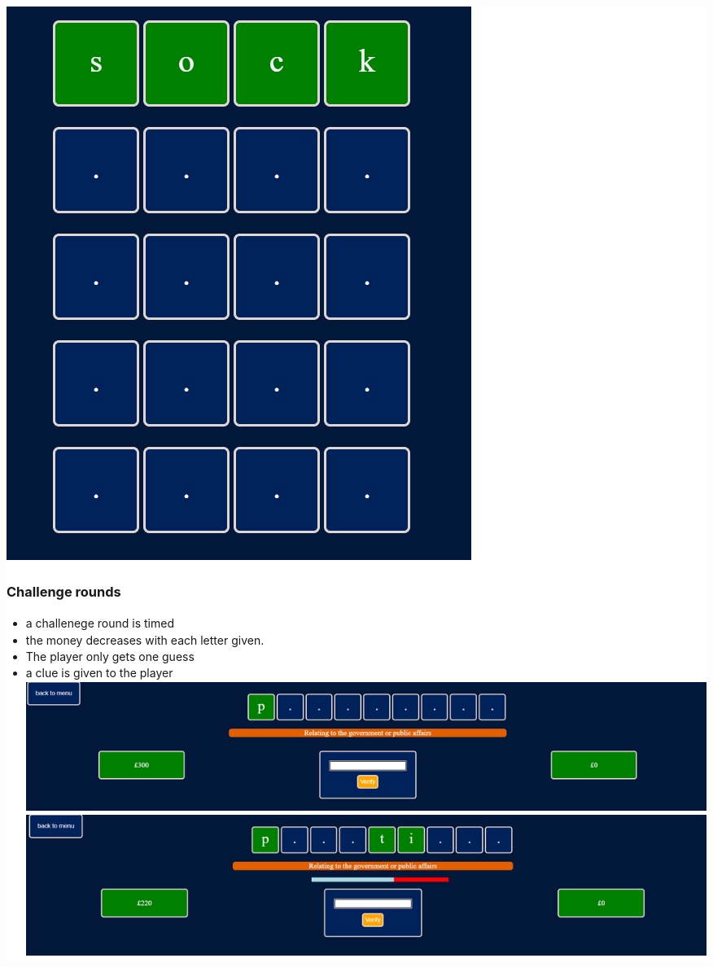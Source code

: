 ![Correct Answer](./assets/readme-images/correct-guess.png)

### Challenge rounds
- a challenege round is timed 
- the money decreases with each letter given.
- The player only gets one guess
- a clue is given to the player
![ChallenegeRound1](./assets/readme-images/challenge-round-1.png)
![ChallenegeRound2](./assets/readme-images/challenge-round-2.png)